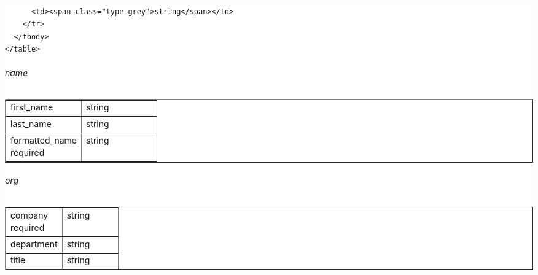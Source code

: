          <td><span class="type-grey">string</span></td>
        </tr>
      </tbody>
    </table>
  </div>
</div>


###### name

<div class="magic-block-html">
  <div class="marked-table">
    <table class="colwidths-given docutils" border="1">
      <colgroup>
        <col style="width:50%">
        <col style="width:50%">
      </colgroup>
      <tbody valign="top">
        <tr class="row-odd">
          <td>first_name</td>
          <td><span class="type-grey">string</span></td>
        </tr>
        <tr class="row-even">
          <td>last_name</td>
          <td><span class="type-grey">string</span></td>
        </tr>
        <tr class="row-odd">
          <td>formatted_name <br> <span class="req-red">required</span></td>
          <td><span class="type-grey">string</span></td>
        </tr>
      </tbody>
    </table>
  </div>
</div>

###### org

<div class="magic-block-html">
  <div class="marked-table">
    <table class="colwidths-given docutils" border="1">
      <colgroup>
        <col style="width:50%">
        <col style="width:50%">
      </colgroup>
      <tbody valign="top">
        <tr class="row-odd">
          <td>company <br> <span class="req-red">required</span></td>
          <td><span class="type-grey">string</span></td>
        </tr>
        <tr class="row-even">
          <td>department</td>
          <td><span class="type-grey">string</span></td>
        </tr>
        <tr class="row-odd">
          <td>title</td>
          <td><span class="type-grey">string</span></td>
        </tr>
      </tbody>
    </table>
  </div>
</div>
